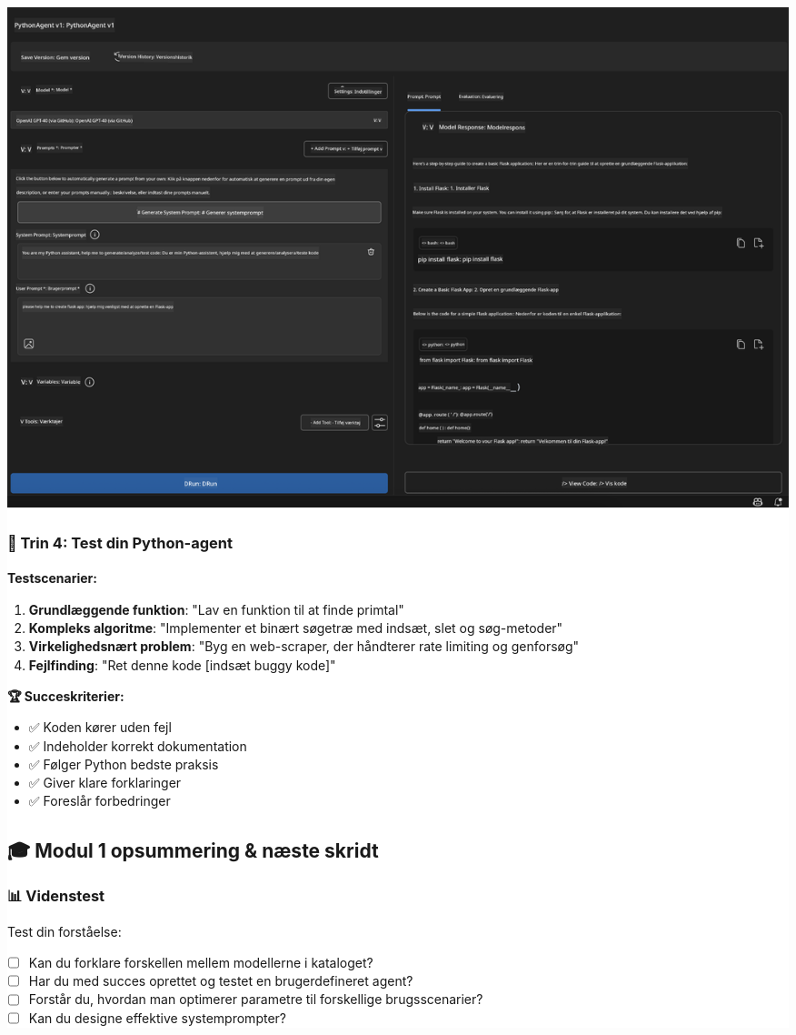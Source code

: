 ![Python Agent Configuration](../../../../translated_images/pythonagent.5e51b406401c165fcabfd66f2d943c27f46b5fed0f9fb73abefc9e91ca3489d4.da.png)

### 🧪 Trin 4: Test din Python-agent

**Testscenarier:**
1. **Grundlæggende funktion**: "Lav en funktion til at finde primtal"
2. **Kompleks algoritme**: "Implementer et binært søgetræ med indsæt, slet og søg-metoder"
3. **Virkelighedsnært problem**: "Byg en web-scraper, der håndterer rate limiting og genforsøg"
4. **Fejlfinding**: "Ret denne kode [indsæt buggy kode]"

**🏆 Succeskriterier:**
- ✅ Koden kører uden fejl
- ✅ Indeholder korrekt dokumentation
- ✅ Følger Python bedste praksis
- ✅ Giver klare forklaringer
- ✅ Foreslår forbedringer

## 🎓 Modul 1 opsummering & næste skridt

### 📊 Videnstest

Test din forståelse:
- [ ] Kan du forklare forskellen mellem modellerne i kataloget?
- [ ] Har du med succes oprettet og testet en brugerdefineret agent?
- [ ] Forstår du, hvordan man optimerer parametre til forskellige brugsscenarier?
- [ ] Kan du designe effektive systemprompter?
